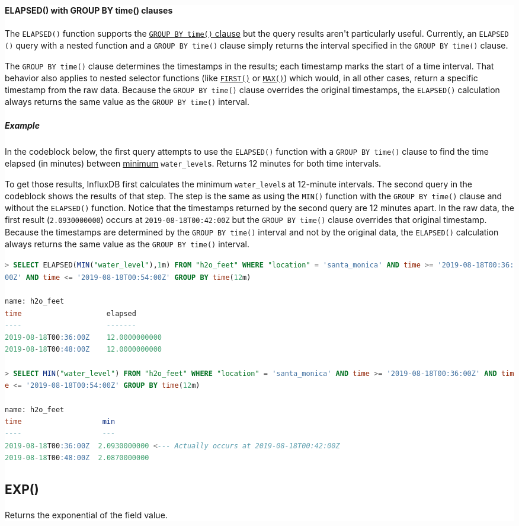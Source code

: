 #### ELAPSED() with GROUP BY time() clauses

The `ELAPSED()` function supports the [`GROUP BY time()` clause](/influxdb/v2.5/query-data/influxql/explore-data/group-by/#group-by-time-intervals) but the query results aren't particularly useful.
Currently, an `ELAPSED()` query with a nested function and a `GROUP BY time()` clause simply returns the interval specified in the `GROUP BY time()` clause.

The `GROUP BY time()` clause determines the timestamps in the results; each timestamp marks the start of a time interval.
That behavior also applies to nested selector functions (like [`FIRST()`](#first) or [`MAX()`](#max)) which would, in all other cases, return a specific timestamp from the raw data.
Because the `GROUP BY time()` clause overrides the original timestamps, the `ELAPSED()` calculation always returns the same value as the `GROUP BY time()` interval.

##### Example

In the codeblock below, the first query attempts to use the `ELAPSED()` function with a `GROUP BY time()` clause to find the time elapsed (in minutes) between [minimum](#min) `water_level`s.
Returns 12 minutes for both time intervals.

To get those results, InfluxDB first calculates the minimum `water_level`s at 12-minute intervals.
The second query in the codeblock shows the results of that step.
The step is the same as using the `MIN()` function with the `GROUP BY time()` clause and without the `ELAPSED()` function.
Notice that the timestamps returned by the second query are 12 minutes apart.
In the raw data, the first result (`2.0930000000`) occurs at `2019-08-18T00:42:00Z` but the `GROUP BY time()` clause overrides that original timestamp.
Because the timestamps are determined by the `GROUP BY time()` interval and not by the original data, the `ELAPSED()` calculation always returns the same value as the `GROUP BY time()` interval.

```sql
> SELECT ELAPSED(MIN("water_level"),1m) FROM "h2o_feet" WHERE "location" = 'santa_monica' AND time >= '2019-08-18T00:36:00Z' AND time <= '2019-08-18T00:54:00Z' GROUP BY time(12m)

name: h2o_feet
time                    elapsed
----                    -------
2019-08-18T00:36:00Z    12.0000000000
2019-08-18T00:48:00Z    12.0000000000

> SELECT MIN("water_level") FROM "h2o_feet" WHERE "location" = 'santa_monica' AND time >= '2019-08-18T00:36:00Z' AND time <= '2019-08-18T00:54:00Z' GROUP BY time(12m)

name: h2o_feet
time                   min
----                   ---
2019-08-18T00:36:00Z  2.0930000000 <--- Actually occurs at 2019-08-18T00:42:00Z
2019-08-18T00:48:00Z  2.0870000000
```

## EXP()

Returns the exponential of the field value.
